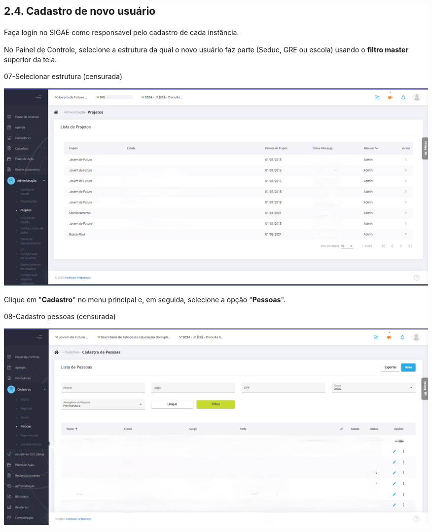 ## 2.4. Cadastro de novo usuário

Faça login no SIGAE como responsável pelo cadastro de cada instância.

No Painel de Controle, selecione a estrutura da qual o novo usuário faz parte (Seduc, GRE ou escola) usando o **filtro master** superior da tela.

07-Selecionar estrutura (censurada)

![07-Selecionar estrutura (censurada)](../assets/sigae/07.png)

Clique em "**Cadastro**" no menu principal e, em seguida, selecione a opção "**Pessoas**".

08-Cadastro pessoas (censurada)

![08-Cadastro pessoas (censurada)](../assets/sigae/08.png)
